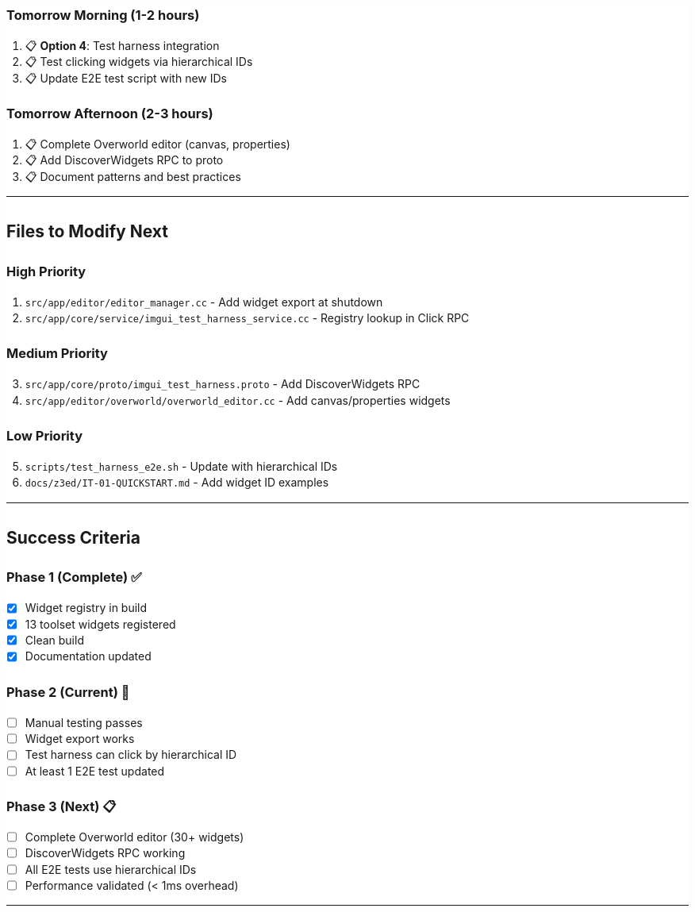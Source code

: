 ### Tomorrow Morning (1-2 hours)
1. 📋 **Option 4**: Test harness integration
2. 📋 Test clicking widgets via hierarchical IDs
3. 📋 Update E2E test script with new IDs

### Tomorrow Afternoon (2-3 hours)
1. 📋 Complete Overworld editor (canvas, properties)
2. 📋 Add DiscoverWidgets RPC to proto
3. 📋 Document patterns and best practices

---

## Files to Modify Next

### High Priority
1. `src/app/editor/editor_manager.cc` - Add widget export at shutdown
2. `src/app/core/service/imgui_test_harness_service.cc` - Registry lookup in Click RPC

### Medium Priority
3. `src/app/core/proto/imgui_test_harness.proto` - Add DiscoverWidgets RPC
4. `src/app/editor/overworld/overworld_editor.cc` - Add canvas/properties widgets

### Low Priority
5. `scripts/test_harness_e2e.sh` - Update with hierarchical IDs
6. `docs/z3ed/IT-01-QUICKSTART.md` - Add widget ID examples

---

## Success Criteria

### Phase 1 (Complete) ✅
- [x] Widget registry in build
- [x] 13 toolset widgets registered
- [x] Clean build
- [x] Documentation updated

### Phase 2 (Current) 🔄
- [ ] Manual testing passes
- [ ] Widget export works
- [ ] Test harness can click by hierarchical ID
- [ ] At least 1 E2E test updated

### Phase 3 (Next) 📋
- [ ] Complete Overworld editor (30+ widgets)
- [ ] DiscoverWidgets RPC working
- [ ] All E2E tests use hierarchical IDs
- [ ] Performance validated (< 1ms overhead)

---